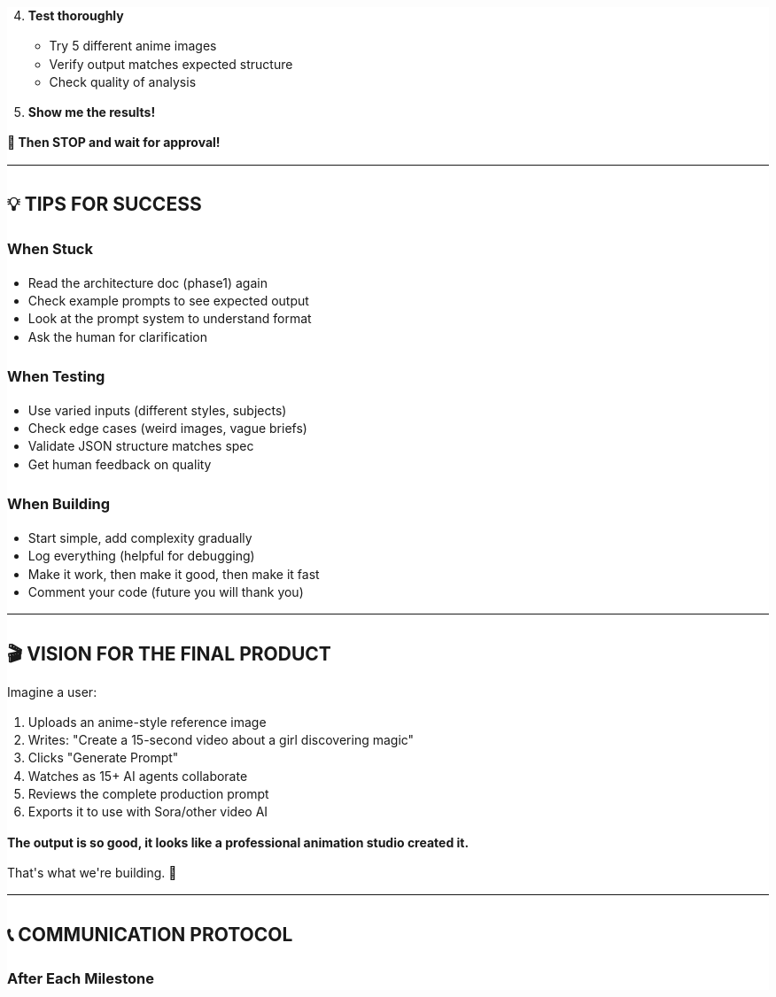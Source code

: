 4. **Test thoroughly**
   - Try 5 different anime images
   - Verify output matches expected structure
   - Check quality of analysis

5. **Show me the results!**

**🛑 Then STOP and wait for approval!**

---

## 💡 TIPS FOR SUCCESS

### When Stuck
- Read the architecture doc (phase1) again
- Check example prompts to see expected output
- Look at the prompt system to understand format
- Ask the human for clarification

### When Testing
- Use varied inputs (different styles, subjects)
- Check edge cases (weird images, vague briefs)
- Validate JSON structure matches spec
- Get human feedback on quality

### When Building
- Start simple, add complexity gradually
- Log everything (helpful for debugging)
- Make it work, then make it good, then make it fast
- Comment your code (future you will thank you)

---

## 🎬 VISION FOR THE FINAL PRODUCT

Imagine a user:
1. Uploads an anime-style reference image
2. Writes: "Create a 15-second video about a girl discovering magic"
3. Clicks "Generate Prompt"
4. Watches as 15+ AI agents collaborate
5. Reviews the complete production prompt
6. Exports it to use with Sora/other video AI

**The output is so good, it looks like a professional animation studio created it.**

That's what we're building. 🚀

---

## 📞 COMMUNICATION PROTOCOL

### After Each Milestone
